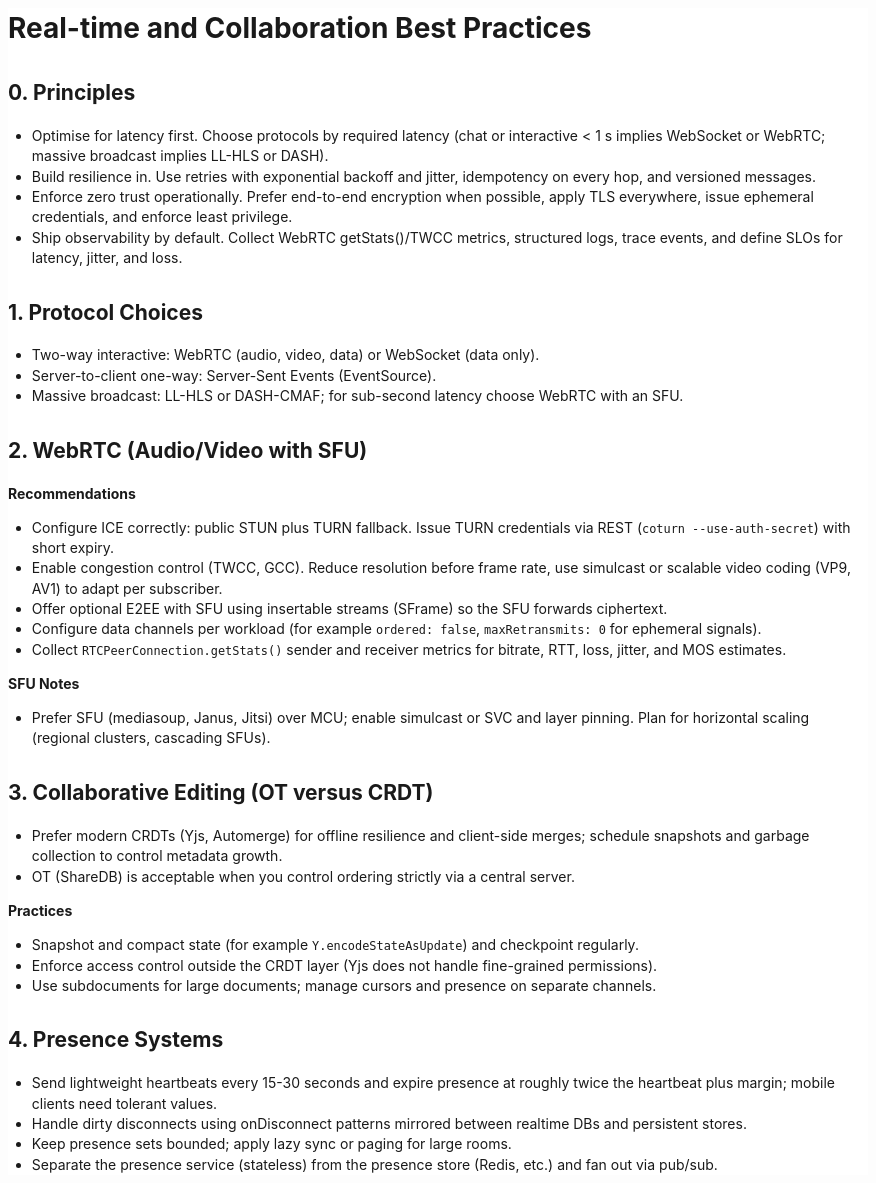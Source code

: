# Real-time and Collaboration Best Practices

## 0. Principles
- Optimise for latency first. Choose protocols by required latency (chat or interactive < 1 s implies WebSocket or WebRTC; massive broadcast implies LL-HLS or DASH).
- Build resilience in. Use retries with exponential backoff and jitter, idempotency on every hop, and versioned messages.
- Enforce zero trust operationally. Prefer end-to-end encryption when possible, apply TLS everywhere, issue ephemeral credentials, and enforce least privilege.
- Ship observability by default. Collect WebRTC getStats()/TWCC metrics, structured logs, trace events, and define SLOs for latency, jitter, and loss.

## 1. Protocol Choices
- Two-way interactive: WebRTC (audio, video, data) or WebSocket (data only).
- Server-to-client one-way: Server-Sent Events (EventSource).
- Massive broadcast: LL-HLS or DASH-CMAF; for sub-second latency choose WebRTC with an SFU.

## 2. WebRTC (Audio/Video with SFU)
**Recommendations**
- Configure ICE correctly: public STUN plus TURN fallback. Issue TURN credentials via REST (`coturn --use-auth-secret`) with short expiry.
- Enable congestion control (TWCC, GCC). Reduce resolution before frame rate, use simulcast or scalable video coding (VP9, AV1) to adapt per subscriber.
- Offer optional E2EE with SFU using insertable streams (SFrame) so the SFU forwards ciphertext.
- Configure data channels per workload (for example `ordered: false`, `maxRetransmits: 0` for ephemeral signals).
- Collect `RTCPeerConnection.getStats()` sender and receiver metrics for bitrate, RTT, loss, jitter, and MOS estimates.

**SFU Notes**
- Prefer SFU (mediasoup, Janus, Jitsi) over MCU; enable simulcast or SVC and layer pinning. Plan for horizontal scaling (regional clusters, cascading SFUs).

## 3. Collaborative Editing (OT versus CRDT)
- Prefer modern CRDTs (Yjs, Automerge) for offline resilience and client-side merges; schedule snapshots and garbage collection to control metadata growth.
- OT (ShareDB) is acceptable when you control ordering strictly via a central server.

**Practices**
- Snapshot and compact state (for example `Y.encodeStateAsUpdate`) and checkpoint regularly.
- Enforce access control outside the CRDT layer (Yjs does not handle fine-grained permissions).
- Use subdocuments for large documents; manage cursors and presence on separate channels.

## 4. Presence Systems
- Send lightweight heartbeats every 15-30 seconds and expire presence at roughly twice the heartbeat plus margin; mobile clients need tolerant values.
- Handle dirty disconnects using onDisconnect patterns mirrored between realtime DBs and persistent stores.
- Keep presence sets bounded; apply lazy sync or paging for large rooms.
- Separate the presence service (stateless) from the presence store (Redis, etc.) and fan out via pub/sub.
